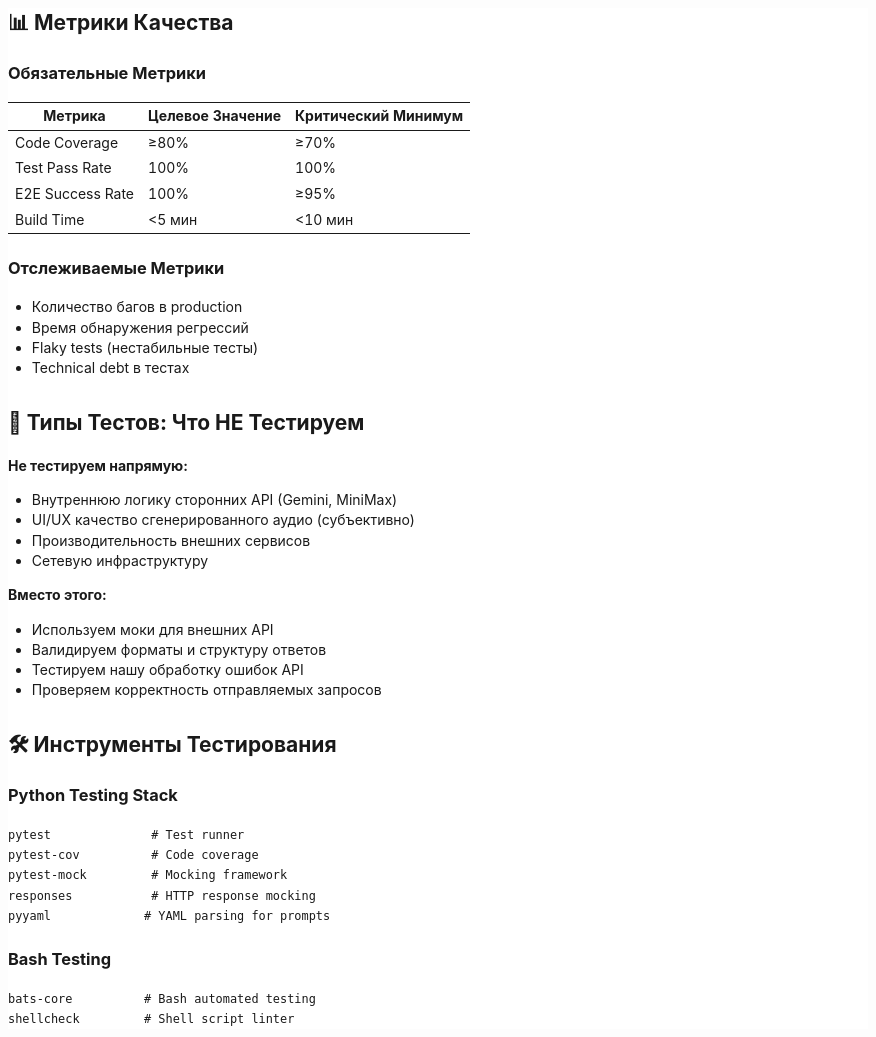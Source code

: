 ## 📊 Метрики Качества

### Обязательные Метрики

| Метрика | Целевое Значение | Критический Минимум |
|---------|------------------|---------------------|
| Code Coverage | ≥80% | ≥70% |
| Test Pass Rate | 100% | 100% |
| E2E Success Rate | 100% | ≥95% |
| Build Time | <5 мин | <10 мин |

### Отслеживаемые Метрики

- Количество багов в production
- Время обнаружения регрессий
- Flaky tests (нестабильные тесты)
- Technical debt в тестах

## 🚫 Типы Тестов: Что НЕ Тестируем

**Не тестируем напрямую:**
- Внутреннюю логику сторонних API (Gemini, MiniMax)
- UI/UX качество сгенерированного аудио (субъективно)
- Производительность внешних сервисов
- Сетевую инфраструктуру

**Вместо этого:**
- Используем моки для внешних API
- Валидируем форматы и структуру ответов
- Тестируем нашу обработку ошибок API
- Проверяем корректность отправляемых запросов

## 🛠️ Инструменты Тестирования

### Python Testing Stack
```
pytest              # Test runner
pytest-cov          # Code coverage
pytest-mock         # Mocking framework
responses           # HTTP response mocking
pyyaml             # YAML parsing for prompts
```

### Bash Testing
```
bats-core          # Bash automated testing
shellcheck         # Shell script linter
```
